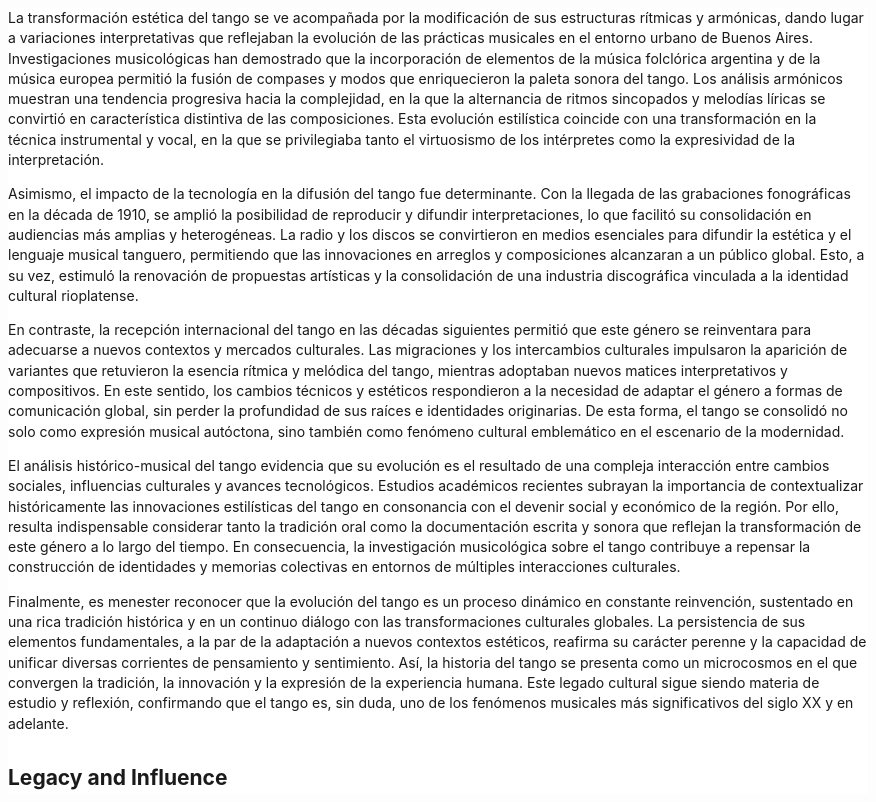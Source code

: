 La transformación estética del tango se ve acompañada por la modificación de sus estructuras
rítmicas y armónicas, dando lugar a variaciones interpretativas que reflejaban la evolución de las
prácticas musicales en el entorno urbano de Buenos Aires. Investigaciones musicológicas han
demostrado que la incorporación de elementos de la música folclórica argentina y de la música
europea permitió la fusión de compases y modos que enriquecieron la paleta sonora del tango. Los
análisis armónicos muestran una tendencia progresiva hacia la complejidad, en la que la alternancia
de ritmos sincopados y melodías líricas se convirtió en característica distintiva de las
composiciones. Esta evolución estilística coincide con una transformación en la técnica instrumental
y vocal, en la que se privilegiaba tanto el virtuosismo de los intérpretes como la expresividad de
la interpretación.

Asimismo, el impacto de la tecnología en la difusión del tango fue determinante. Con la llegada de
las grabaciones fonográficas en la década de 1910, se amplió la posibilidad de reproducir y difundir
interpretaciones, lo que facilitó su consolidación en audiencias más amplias y heterogéneas. La
radio y los discos se convirtieron en medios esenciales para difundir la estética y el lenguaje
musical tanguero, permitiendo que las innovaciones en arreglos y composiciones alcanzaran a un
público global. Esto, a su vez, estimuló la renovación de propuestas artísticas y la consolidación
de una industria discográfica vinculada a la identidad cultural rioplatense.

En contraste, la recepción internacional del tango en las décadas siguientes permitió que este
género se reinventara para adecuarse a nuevos contextos y mercados culturales. Las migraciones y los
intercambios culturales impulsaron la aparición de variantes que retuvieron la esencia rítmica y
melódica del tango, mientras adoptaban nuevos matices interpretativos y compositivos. En este
sentido, los cambios técnicos y estéticos respondieron a la necesidad de adaptar el género a formas
de comunicación global, sin perder la profundidad de sus raíces e identidades originarias. De esta
forma, el tango se consolidó no solo como expresión musical autóctona, sino también como fenómeno
cultural emblemático en el escenario de la modernidad.

El análisis histórico-musical del tango evidencia que su evolución es el resultado de una compleja
interacción entre cambios sociales, influencias culturales y avances tecnológicos. Estudios
académicos recientes subrayan la importancia de contextualizar históricamente las innovaciones
estilísticas del tango en consonancia con el devenir social y económico de la región. Por ello,
resulta indispensable considerar tanto la tradición oral como la documentación escrita y sonora que
reflejan la transformación de este género a lo largo del tiempo. En consecuencia, la investigación
musicológica sobre el tango contribuye a repensar la construcción de identidades y memorias
colectivas en entornos de múltiples interacciones culturales.

Finalmente, es menester reconocer que la evolución del tango es un proceso dinámico en constante
reinvención, sustentado en una rica tradición histórica y en un continuo diálogo con las
transformaciones culturales globales. La persistencia de sus elementos fundamentales, a la par de la
adaptación a nuevos contextos estéticos, reafirma su carácter perenne y la capacidad de unificar
diversas corrientes de pensamiento y sentimiento. Así, la historia del tango se presenta como un
microcosmos en el que convergen la tradición, la innovación y la expresión de la experiencia humana.
Este legado cultural sigue siendo materia de estudio y reflexión, confirmando que el tango es, sin
duda, uno de los fenómenos musicales más significativos del siglo XX y en adelante.

## Legacy and Influence
